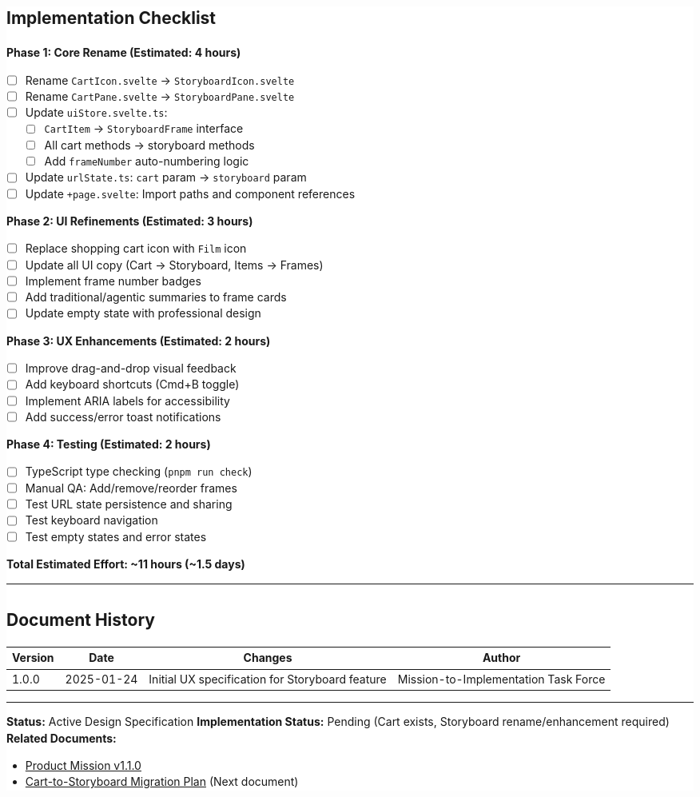 
## Implementation Checklist

**Phase 1: Core Rename (Estimated: 4 hours)**
- [ ] Rename `CartIcon.svelte` → `StoryboardIcon.svelte`
- [ ] Rename `CartPane.svelte` → `StoryboardPane.svelte`
- [ ] Update `uiStore.svelte.ts`:
  - [ ] `CartItem` → `StoryboardFrame` interface
  - [ ] All cart methods → storyboard methods
  - [ ] Add `frameNumber` auto-numbering logic
- [ ] Update `urlState.ts`: `cart` param → `storyboard` param
- [ ] Update `+page.svelte`: Import paths and component references

**Phase 2: UI Refinements (Estimated: 3 hours)**
- [ ] Replace shopping cart icon with `Film` icon
- [ ] Update all UI copy (Cart → Storyboard, Items → Frames)
- [ ] Implement frame number badges
- [ ] Add traditional/agentic summaries to frame cards
- [ ] Update empty state with professional design

**Phase 3: UX Enhancements (Estimated: 2 hours)**
- [ ] Improve drag-and-drop visual feedback
- [ ] Add keyboard shortcuts (Cmd+B toggle)
- [ ] Implement ARIA labels for accessibility
- [ ] Add success/error toast notifications

**Phase 4: Testing (Estimated: 2 hours)**
- [ ] TypeScript type checking (`pnpm run check`)
- [ ] Manual QA: Add/remove/reorder frames
- [ ] Test URL state persistence and sharing
- [ ] Test keyboard navigation
- [ ] Test empty states and error states

**Total Estimated Effort: ~11 hours (~1.5 days)**

---

## Document History

| Version | Date | Changes | Author |
|---------|------|---------|--------|
| 1.0.0 | 2025-01-24 | Initial UX specification for Storyboard feature | Mission-to-Implementation Task Force |

---

**Status:** Active Design Specification
**Implementation Status:** Pending (Cart exists, Storyboard rename/enhancement required)
**Related Documents:**
- [Product Mission v1.1.0](../product/PRODUCT_MISSION.md)
- [Cart-to-Storyboard Migration Plan](./CART_TO_STORYBOARD_MIGRATION.md) (Next document)
